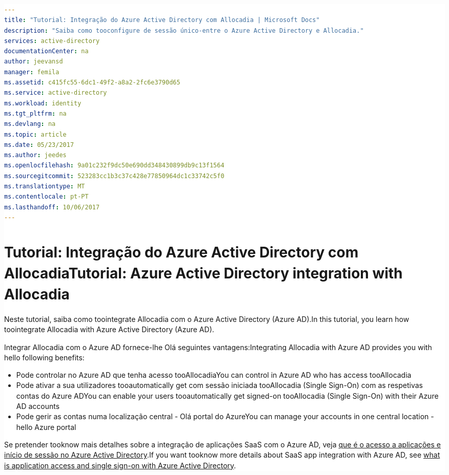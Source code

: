```yaml
---
title: "Tutorial: Integração do Azure Active Directory com Allocadia | Microsoft Docs"
description: "Saiba como tooconfigure de sessão único-entre o Azure Active Directory e Allocadia."
services: active-directory
documentationCenter: na
author: jeevansd
manager: femila
ms.assetid: c415fc55-6dc1-49f2-a8a2-2fc6e3790d65
ms.service: active-directory
ms.workload: identity
ms.tgt_pltfrm: na
ms.devlang: na
ms.topic: article
ms.date: 05/23/2017
ms.author: jeedes
ms.openlocfilehash: 9a01c232f9dc50e690dd348430899db9c13f1564
ms.sourcegitcommit: 523283cc1b3c37c428e77850964dc1c33742c5f0
ms.translationtype: MT
ms.contentlocale: pt-PT
ms.lasthandoff: 10/06/2017
---
```

# <a name="tutorial-azure-active-directory-integration-with-allocadia"></a><span data-ttu-id="df384-103">Tutorial: Integração do Azure Active Directory com Allocadia</span><span class="sxs-lookup"><span data-stu-id="df384-103">Tutorial: Azure Active Directory integration with Allocadia</span></span>

<span data-ttu-id="df384-104">Neste tutorial, saiba como toointegrate Allocadia com o Azure Active Directory (Azure AD).</span><span class="sxs-lookup"><span data-stu-id="df384-104">In this tutorial, you learn how toointegrate Allocadia with Azure Active Directory (Azure AD).</span></span>

<span data-ttu-id="df384-105">Integrar Allocadia com o Azure AD fornece-lhe Olá seguintes vantagens:</span><span class="sxs-lookup"><span data-stu-id="df384-105">Integrating Allocadia with Azure AD provides you with hello following benefits:</span></span>

- <span data-ttu-id="df384-106">Pode controlar no Azure AD que tenha acesso tooAllocadia</span><span class="sxs-lookup"><span data-stu-id="df384-106">You can control in Azure AD who has access tooAllocadia</span></span>
- <span data-ttu-id="df384-107">Pode ativar a sua utilizadores tooautomatically get com sessão iniciada tooAllocadia (Single Sign-On) com as respetivas contas do Azure AD</span><span class="sxs-lookup"><span data-stu-id="df384-107">You can enable your users tooautomatically get signed-on tooAllocadia (Single Sign-On) with their Azure AD accounts</span></span>
- <span data-ttu-id="df384-108">Pode gerir as contas numa localização central - Olá portal do Azure</span><span class="sxs-lookup"><span data-stu-id="df384-108">You can manage your accounts in one central location - hello Azure portal</span></span>

<span data-ttu-id="df384-109">Se pretender tooknow mais detalhes sobre a integração de aplicações SaaS com o Azure AD, veja [que é o acesso a aplicações e início de sessão no Azure Active Directory](active-directory-appssoaccess-whatis.md).</span><span class="sxs-lookup"><span data-stu-id="df384-109">If you want tooknow more details about SaaS app integration with Azure AD, see [what is application access and single sign-on with Azure Active Directory](active-directory-appssoaccess-whatis.md).</span></span>
